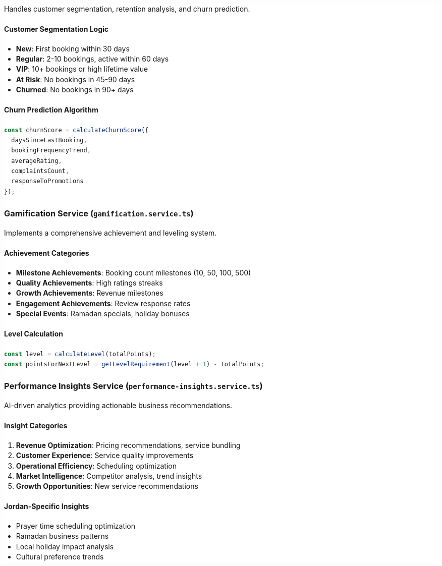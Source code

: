 Handles customer segmentation, retention analysis, and churn prediction.

#### Customer Segmentation Logic
- **New**: First booking within 30 days
- **Regular**: 2-10 bookings, active within 60 days
- **VIP**: 10+ bookings or high lifetime value
- **At Risk**: No bookings in 45-90 days
- **Churned**: No bookings in 90+ days

#### Churn Prediction Algorithm
```typescript
const churnScore = calculateChurnScore({
  daysSinceLastBooking,
  bookingFrequencyTrend,
  averageRating,
  complaintsCount,
  responseToPromotions
});
```

### Gamification Service (`gamification.service.ts`)

Implements a comprehensive achievement and leveling system.

#### Achievement Categories
- **Milestone Achievements**: Booking count milestones (10, 50, 100, 500)
- **Quality Achievements**: High ratings streaks
- **Growth Achievements**: Revenue milestones
- **Engagement Achievements**: Review response rates
- **Special Events**: Ramadan specials, holiday bonuses

#### Level Calculation
```typescript
const level = calculateLevel(totalPoints);
const pointsForNextLevel = getLevelRequirement(level + 1) - totalPoints;
```

### Performance Insights Service (`performance-insights.service.ts`)

AI-driven analytics providing actionable business recommendations.

#### Insight Categories
1. **Revenue Optimization**: Pricing recommendations, service bundling
2. **Customer Experience**: Service quality improvements
3. **Operational Efficiency**: Scheduling optimization
4. **Market Intelligence**: Competitor analysis, trend insights
5. **Growth Opportunities**: New service recommendations

#### Jordan-Specific Insights
- Prayer time scheduling optimization
- Ramadan business patterns
- Local holiday impact analysis
- Cultural preference trends

